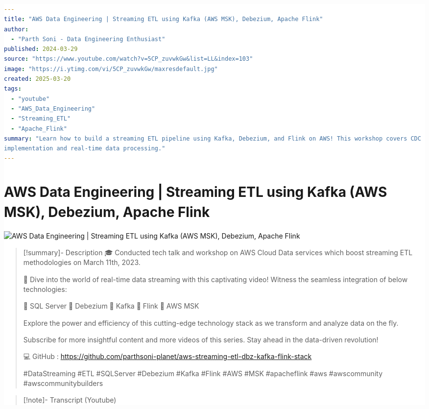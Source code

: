 ```yaml
---
title: "AWS Data Engineering | Streaming ETL using Kafka (AWS MSK), Debezium, Apache Flink"
author:
  - "Parth Soni - Data Engineering Enthusiast"
published: 2024-03-29
source: "https://www.youtube.com/watch?v=5CP_zuvwkGw&list=LL&index=103"
image: "https://i.ytimg.com/vi/5CP_zuvwkGw/maxresdefault.jpg"
created: 2025-03-20
tags:
  - "youtube"
  - "AWS_Data_Engineering"
  - "Streaming_ETL"
  - "Apache_Flink"
summary: "Learn how to build a streaming ETL pipeline using Kafka, Debezium, and Flink on AWS! This workshop covers CDC implementation and real-time data processing."
---
```

# AWS Data Engineering | Streaming ETL using Kafka (AWS MSK), Debezium, Apache Flink

![AWS Data Engineering | Streaming ETL using Kafka (AWS MSK), Debezium, Apache Flink](https://www.youtube.com/embed/5CP_zuvwkGw&list=LL&index=103)

> [!summary]- Description
> 🎓 Conducted tech talk and workshop on AWS Cloud Data services which boost streaming ETL methodologies on March 11th, 2023.
> 
> 🚀 Dive into the world of real-time data streaming with this captivating video! Witness the seamless integration of below technologies:
> 
> 🔰 SQL Server
> 🔰 Debezium
> 🔰 Kafka
> 🔰 Flink
> 🔰 AWS MSK
> 
> Explore the power and efficiency of this cutting-edge technology stack as we transform and analyze data on the fly. 
> 
> Subscribe for more insightful content and more videos of this series. Stay ahead in the data-driven revolution! 
> 
> 💻 GitHub : https://github.com/parthsoni-planet/aws-streaming-etl-dbz-kafka-flink-stack
> 
> \#DataStreaming \#ETL \#SQLServer \#Debezium \#Kafka \#Flink \#AWS \#MSK \#apacheflink \#aws \#awscommunity \#awscommunitybuilders

> [!note]- Transcript (Youtube)